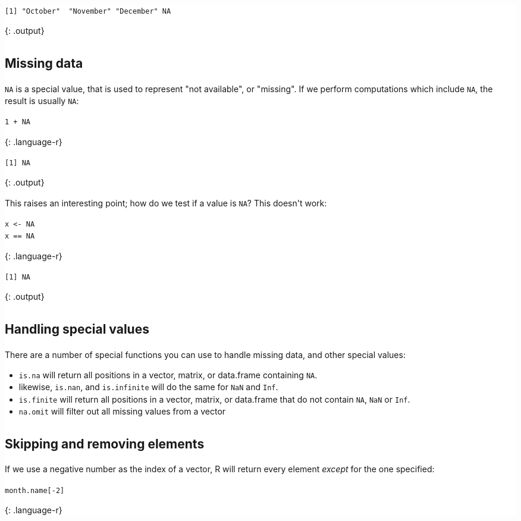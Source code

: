 

~~~
[1] "October"  "November" "December" NA        
~~~
{: .output}

## Missing data

`NA` is a special value, that is used to represent "not available", or "missing".  If we perform computations which include `NA`, the result is usually `NA`:


~~~
1 + NA
~~~
{: .language-r}



~~~
[1] NA
~~~
{: .output}

This raises an interesting point; how do we test if a value is `NA`?  This doesn't work:


~~~
x <- NA
x == NA
~~~
{: .language-r}



~~~
[1] NA
~~~
{: .output}

## Handling special values

There are a number of special functions you can use to handle missing data, and other special values:

 * `is.na` will return all positions in a vector, matrix, or data.frame
   containing `NA`.
 * likewise, `is.nan`, and `is.infinite` will do the same for `NaN` and `Inf`.
 * `is.finite` will return all positions in a vector, matrix, or data.frame
   that do not contain `NA`, `NaN` or `Inf`.
 * `na.omit` will filter out all missing values from a vector

## Skipping and removing elements

If we use a negative number as the index of a vector, R will return
every element *except* for the one specified:


~~~
month.name[-2]
~~~
{: .language-r}
